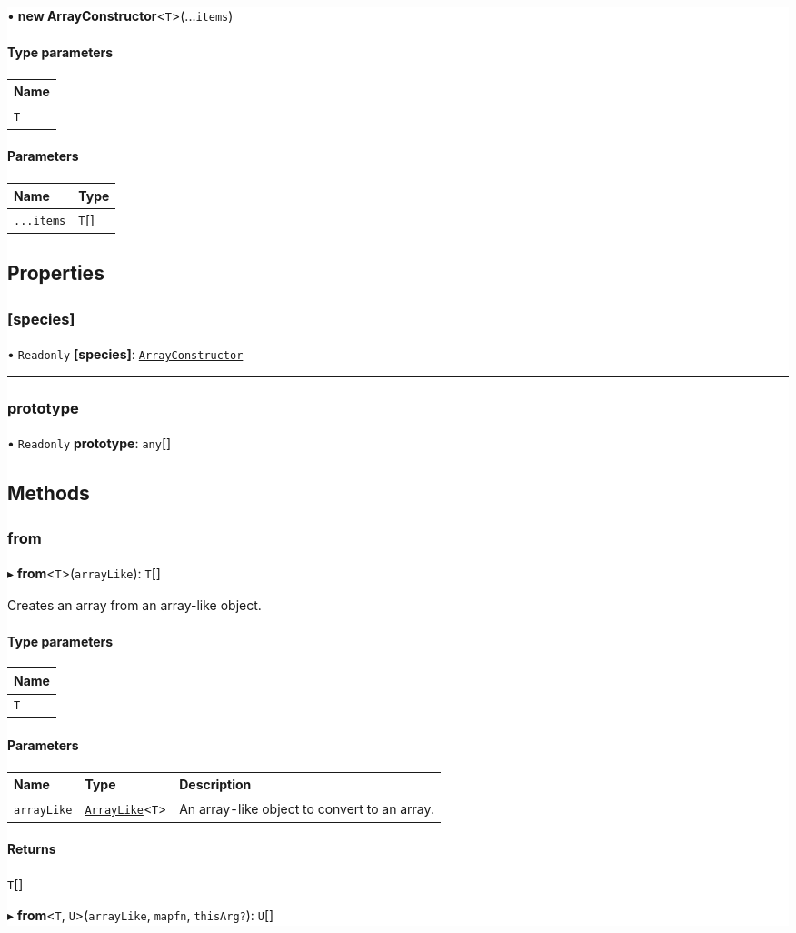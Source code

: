 • **new ArrayConstructor**<`T`\>(...`items`)

#### Type parameters

| Name |
| :------ |
| `T` |

#### Parameters

| Name | Type |
| :------ | :------ |
| `...items` | `T`[] |

## Properties

### [species]

• `Readonly` **[species]**: [`ArrayConstructor`](_internal_.ArrayConstructor.md)

___

### prototype

• `Readonly` **prototype**: `any`[]

## Methods

### from

▸ **from**<`T`\>(`arrayLike`): `T`[]

Creates an array from an array-like object.

#### Type parameters

| Name |
| :------ |
| `T` |

#### Parameters

| Name | Type | Description |
| :------ | :------ | :------ |
| `arrayLike` | [`ArrayLike`](_internal_.ArrayLike.md)<`T`\> | An array-like object to convert to an array. |

#### Returns

`T`[]

▸ **from**<`T`, `U`\>(`arrayLike`, `mapfn`, `thisArg?`): `U`[]
